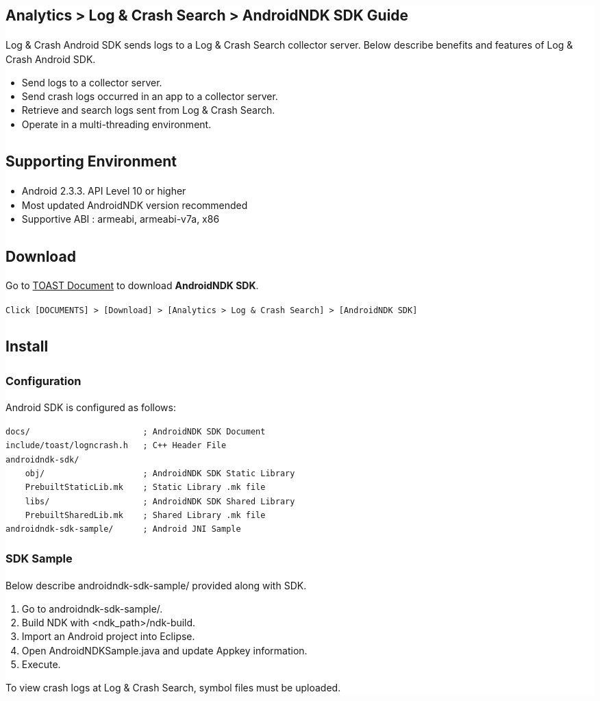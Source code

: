 ## Analytics > Log & Crash Search > AndroidNDK SDK Guide

Log & Crash Android SDK sends logs to a Log & Crash Search collector server.
Below describe benefits and features of Log & Crash Android SDK.

- Send logs to a collector server.
- Send crash logs occurred in an app to a collector server.
- Retrieve and search logs sent from Log & Crash Search.
- Operate in a multi-threading environment.

## Supporting Environment

- Android 2.3.3. API Level 10 or higher
- Most updated AndroidNDK version recommended
- Supportive ABI : armeabi, armeabi-v7a, x86

## Download

Go to [TOAST Document](http://docs.toast.com/zh/Download/) to download **AndroidNDK SDK**.

```
Click [DOCUMENTS] > [Download] > [Analytics > Log & Crash Search] > [AndroidNDK SDK]
``` 

## Install

### Configuration

Android SDK is configured as follows:

```
docs/                       ; AndroidNDK SDK Document
include/toast/logncrash.h   ; C++ Header File
androidndk-sdk/
    obj/                    ; AndroidNDK SDK Static Library
    PrebuiltStaticLib.mk    ; Static Library .mk file
    libs/                   ; AndroidNDK SDK Shared Library
    PrebuiltSharedLib.mk    ; Shared Library .mk file
androidndk-sdk-sample/      ; Android JNI Sample
```

### SDK Sample

Below describe androidndk-sdk-sample/ provided along with SDK.

1. Go to androidndk-sdk-sample/.
2. Build NDK with <ndk_path>/ndk-build.
3. Import an Android project into Eclipse.
4. Open AndroidNDKSample.java and update Appkey information.
5. Execute.

To view crash logs at Log & Crash Search, symbol files must be uploaded.
